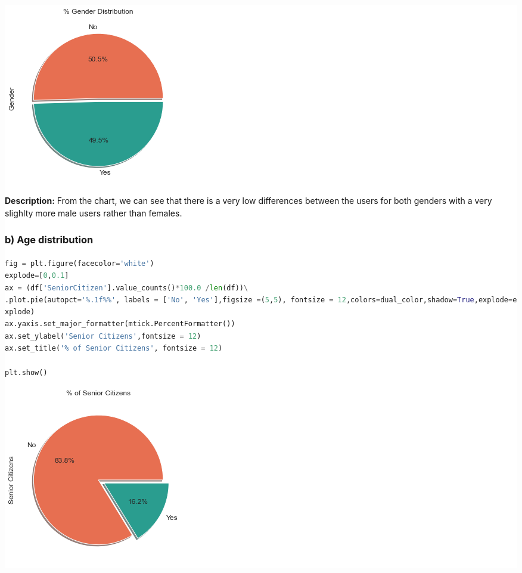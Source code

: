 ![png](output_20_0.png)
    


**Description:** From the chart, we can see that there is a very low differences between the users for both genders with a very slighlty more male users rather than females.

### b) Age distribution


```python
fig = plt.figure(facecolor='white')
explode=[0,0.1]
ax = (df['SeniorCitizen'].value_counts()*100.0 /len(df))\
.plot.pie(autopct='%.1f%%', labels = ['No', 'Yes'],figsize =(5,5), fontsize = 12,colors=dual_color,shadow=True,explode=explode)
ax.yaxis.set_major_formatter(mtick.PercentFormatter())
ax.set_ylabel('Senior Citizens',fontsize = 12)
ax.set_title('% of Senior Citizens', fontsize = 12)

plt.show()
```


    
![png](output_23_0.png)
    
